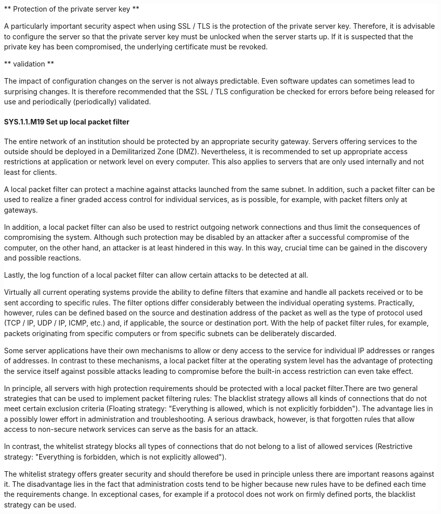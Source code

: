 ** Protection of the private server key **

A particularly important security aspect when using SSL / TLS is the protection of the private server key. Therefore, it is advisable to configure the server so that the private server key must be unlocked when the server starts up. If it is suspected that the private key has been compromised, the underlying certificate must be revoked.

** validation **

The impact of configuration changes on the server is not always predictable. Even software updates can sometimes lead to surprising changes. It is therefore recommended that the SSL / TLS configuration be checked for errors before being released for use and periodically (periodically) validated.

#### SYS.1.1.M19 Set up local packet filter

The entire network of an institution should be protected by an appropriate security gateway. Servers offering services to the outside should be deployed in a Demilitarized Zone (DMZ). Nevertheless, it is recommended to set up appropriate access restrictions at application or network level on every computer. This also applies to servers that are only used internally and not least for clients.

A local packet filter can protect a machine against attacks launched from the same subnet. In addition, such a packet filter can be used to realize a finer graded access control for individual services, as is possible, for example, with packet filters only at gateways.

In addition, a local packet filter can also be used to restrict outgoing network connections and thus limit the consequences of compromising the system. Although such protection may be disabled by an attacker after a successful compromise of the computer, on the other hand, an attacker is at least hindered in this way. In this way, crucial time can be gained in the discovery and possible reactions.

Lastly, the log function of a local packet filter can allow certain attacks to be detected at all.

Virtually all current operating systems provide the ability to define filters that examine and handle all packets received or to be sent according to specific rules. The filter options differ considerably between the individual operating systems. Practically, however, rules can be defined based on the source and destination address of the packet as well as the type of protocol used (TCP / IP, UDP / IP, ICMP, etc.) and, if applicable, the source or destination port. With the help of packet filter rules, for example, packets originating from specific computers or from specific subnets can be deliberately discarded.

Some server applications have their own mechanisms to allow or deny access to the service for individual IP addresses or ranges of addresses. In contrast to these mechanisms, a local packet filter at the operating system level has the advantage of protecting the service itself against possible attacks leading to compromise before the built-in access restriction can even take effect.

In principle, all servers with high protection requirements should be protected with a local packet filter.There are two general strategies that can be used to implement packet filtering rules: The blacklist strategy allows all kinds of connections that do not meet certain exclusion criteria (Floating strategy: "Everything is allowed, which is not explicitly forbidden"). The advantage lies in a possibly lower effort in administration and troubleshooting. A serious drawback, however, is that forgotten rules that allow access to non-secure network services can serve as the basis for an attack.

In contrast, the whitelist strategy blocks all types of connections that do not belong to a list of allowed services (Restrictive strategy: "Everything is forbidden, which is not explicitly allowed").

The whitelist strategy offers greater security and should therefore be used in principle unless there are important reasons against it. The disadvantage lies in the fact that administration costs tend to be higher because new rules have to be defined each time the requirements change. In exceptional cases, for example if a protocol does not work on firmly defined ports, the blacklist strategy can be used.
